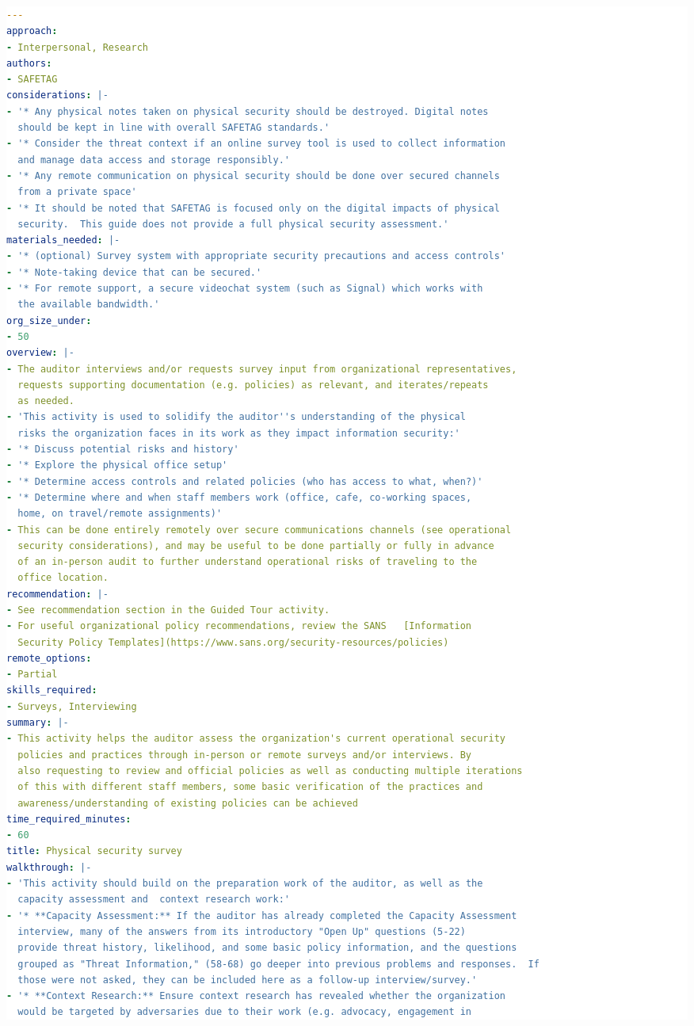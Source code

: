 ```yaml
---
approach:
- Interpersonal, Research
authors:
- SAFETAG
considerations: |-
- '* Any physical notes taken on physical security should be destroyed. Digital notes
  should be kept in line with overall SAFETAG standards.'
- '* Consider the threat context if an online survey tool is used to collect information
  and manage data access and storage responsibly.'
- '* Any remote communication on physical security should be done over secured channels
  from a private space'
- '* It should be noted that SAFETAG is focused only on the digital impacts of physical
  security.  This guide does not provide a full physical security assessment.'
materials_needed: |-
- '* (optional) Survey system with appropriate security precautions and access controls'
- '* Note-taking device that can be secured.'
- '* For remote support, a secure videochat system (such as Signal) which works with
  the available bandwidth.'
org_size_under:
- 50
overview: |-
- The auditor interviews and/or requests survey input from organizational representatives,
  requests supporting documentation (e.g. policies) as relevant, and iterates/repeats
  as needed.
- 'This activity is used to solidify the auditor''s understanding of the physical
  risks the organization faces in its work as they impact information security:'
- '* Discuss potential risks and history'
- '* Explore the physical office setup'
- '* Determine access controls and related policies (who has access to what, when?)'
- '* Determine where and when staff members work (office, cafe, co-working spaces,
  home, on travel/remote assignments)'
- This can be done entirely remotely over secure communications channels (see operational
  security considerations), and may be useful to be done partially or fully in advance
  of an in-person audit to further understand operational risks of traveling to the
  office location.
recommendation: |-
- See recommendation section in the Guided Tour activity.
- For useful organizational policy recommendations, review the SANS   [Information
  Security Policy Templates](https://www.sans.org/security-resources/policies)
remote_options:
- Partial
skills_required:
- Surveys, Interviewing
summary: |-
- This activity helps the auditor assess the organization's current operational security
  policies and practices through in-person or remote surveys and/or interviews. By
  also requesting to review and official policies as well as conducting multiple iterations
  of this with different staff members, some basic verification of the practices and
  awareness/understanding of existing policies can be achieved
time_required_minutes:
- 60
title: Physical security survey
walkthrough: |-
- 'This activity should build on the preparation work of the auditor, as well as the
  capacity assessment and  context research work:'
- '* **Capacity Assessment:** If the auditor has already completed the Capacity Assessment
  interview, many of the answers from its introductory "Open Up" questions (5-22)
  provide threat history, likelihood, and some basic policy information, and the questions
  grouped as "Threat Information," (58-68) go deeper into previous problems and responses.  If
  those were not asked, they can be included here as a follow-up interview/survey.'
- '* **Context Research:** Ensure context research has revealed whether the organization
  would be targeted by adversaries due to their work (e.g. advocacy, engagement in
```